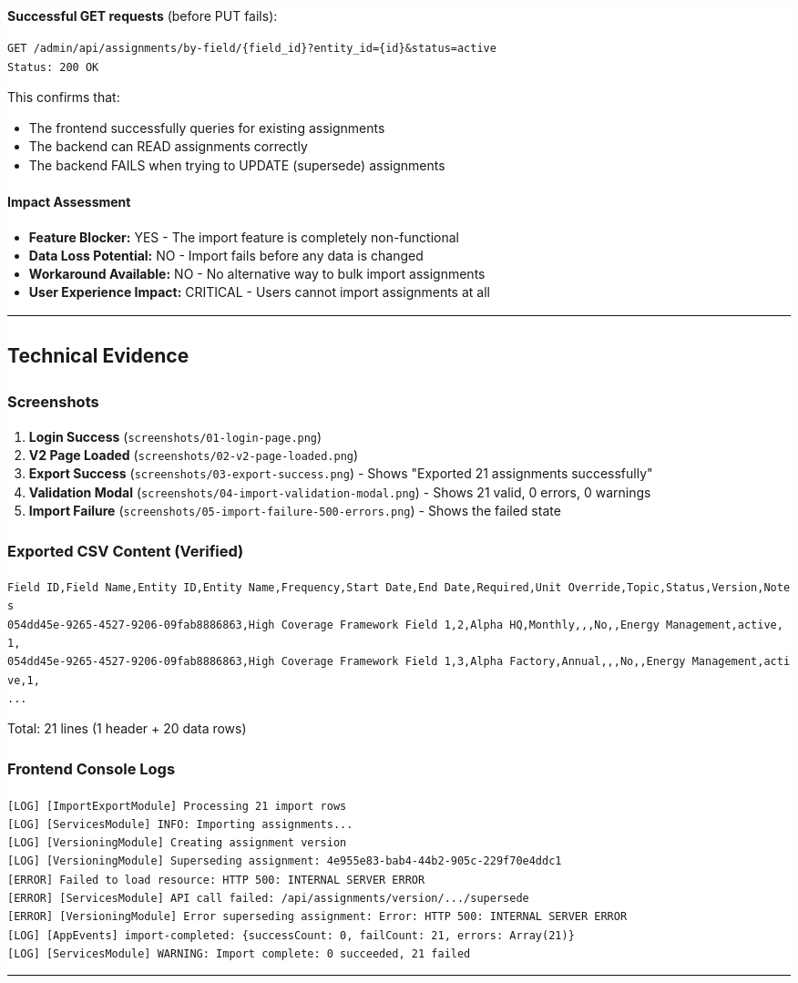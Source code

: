 **Successful GET requests** (before PUT fails):
```
GET /admin/api/assignments/by-field/{field_id}?entity_id={id}&status=active
Status: 200 OK
```

This confirms that:
- The frontend successfully queries for existing assignments
- The backend can READ assignments correctly
- The backend FAILS when trying to UPDATE (supersede) assignments

#### Impact Assessment

- **Feature Blocker:** YES - The import feature is completely non-functional
- **Data Loss Potential:** NO - Import fails before any data is changed
- **Workaround Available:** NO - No alternative way to bulk import assignments
- **User Experience Impact:** CRITICAL - Users cannot import assignments at all

---

## Technical Evidence

### Screenshots

1. **Login Success** (`screenshots/01-login-page.png`)
2. **V2 Page Loaded** (`screenshots/02-v2-page-loaded.png`)
3. **Export Success** (`screenshots/03-export-success.png`) - Shows "Exported 21 assignments successfully"
4. **Validation Modal** (`screenshots/04-import-validation-modal.png`) - Shows 21 valid, 0 errors, 0 warnings
5. **Import Failure** (`screenshots/05-import-failure-500-errors.png`) - Shows the failed state

### Exported CSV Content (Verified)

```csv
Field ID,Field Name,Entity ID,Entity Name,Frequency,Start Date,End Date,Required,Unit Override,Topic,Status,Version,Notes
054dd45e-9265-4527-9206-09fab8886863,High Coverage Framework Field 1,2,Alpha HQ,Monthly,,,No,,Energy Management,active,1,
054dd45e-9265-4527-9206-09fab8886863,High Coverage Framework Field 1,3,Alpha Factory,Annual,,,No,,Energy Management,active,1,
...
```

Total: 21 lines (1 header + 20 data rows)

### Frontend Console Logs

```
[LOG] [ImportExportModule] Processing 21 import rows
[LOG] [ServicesModule] INFO: Importing assignments...
[LOG] [VersioningModule] Creating assignment version
[LOG] [VersioningModule] Superseding assignment: 4e955e83-bab4-44b2-905c-229f70e4ddc1
[ERROR] Failed to load resource: HTTP 500: INTERNAL SERVER ERROR
[ERROR] [ServicesModule] API call failed: /api/assignments/version/.../supersede
[ERROR] [VersioningModule] Error superseding assignment: Error: HTTP 500: INTERNAL SERVER ERROR
[LOG] [AppEvents] import-completed: {successCount: 0, failCount: 21, errors: Array(21)}
[LOG] [ServicesModule] WARNING: Import complete: 0 succeeded, 21 failed
```

---